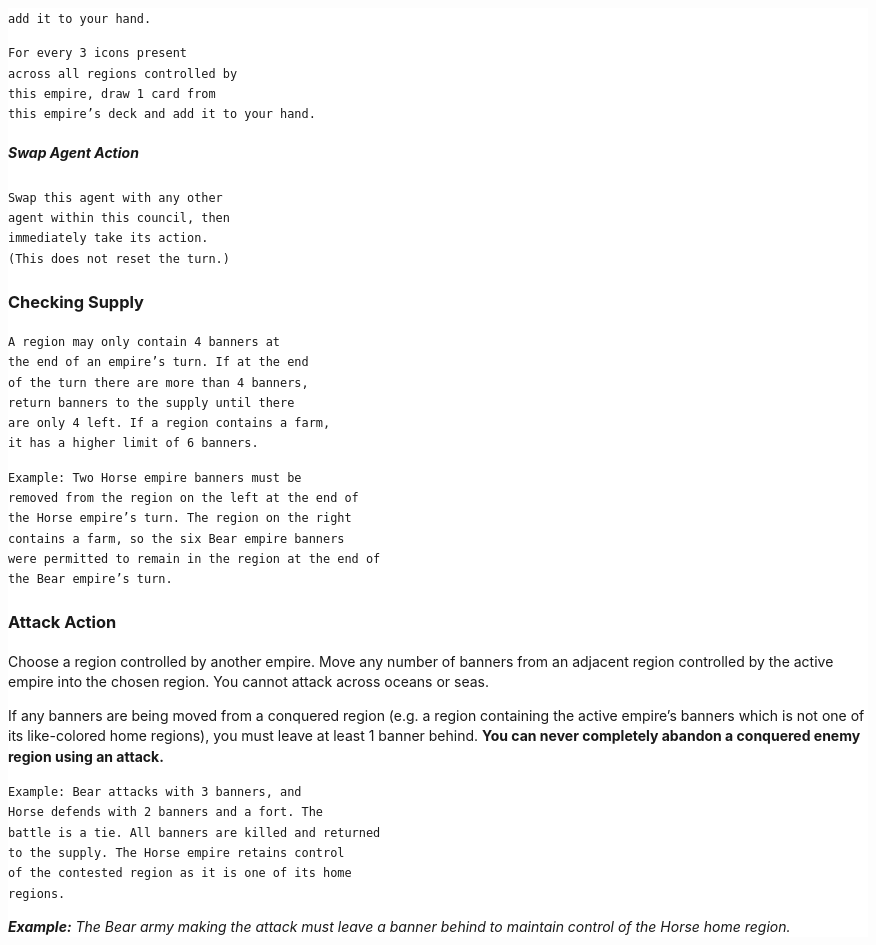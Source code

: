 ```
add it to your hand.
```
```
For every 3 icons present
across all regions controlled by
this empire, draw 1 card from
this empire’s deck and add it to your hand.
```
##### Swap Agent Action

```
Swap this agent with any other
agent within this council, then
immediately take its action.
(This does not reset the turn.)
```
### Checking Supply

```
A region may only contain 4 banners at
the end of an empire’s turn. If at the end
of the turn there are more than 4 banners,
return banners to the supply until there
are only 4 left. If a region contains a farm,
it has a higher limit of 6 banners.
```
```
Example: Two Horse empire banners must be
removed from the region on the left at the end of
the Horse empire’s turn. The region on the right
contains a farm, so the six Bear empire banners
were permitted to remain in the region at the end of
the Bear empire’s turn.
```

### Attack Action

Choose a region controlled by another
empire. Move any number of banners
from an adjacent region controlled by the
active empire into the chosen region. You
cannot attack across oceans or seas.

If any banners are being moved from
a conquered region (e.g. a region
containing the active empire’s banners
which is not one of its like-colored
home regions), you must leave at
least 1 banner behind. **You can never
completely abandon a conquered
enemy region using an attack.**

```
Example: Bear attacks with 3 banners, and
Horse defends with 2 banners and a fort. The
battle is a tie. All banners are killed and returned
to the supply. The Horse empire retains control
of the contested region as it is one of its home
regions.
```
**_Example:_** _The Bear army making the attack
must leave a banner behind to maintain
control of the Horse home region._
